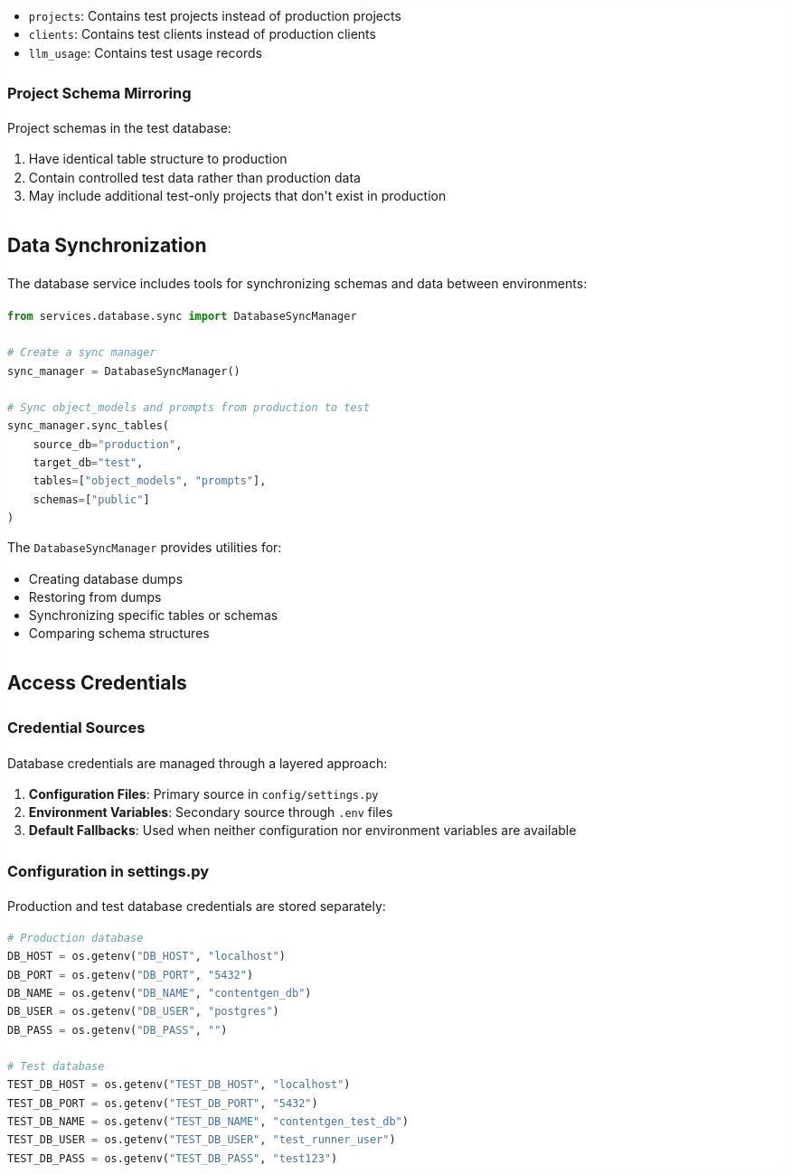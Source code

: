 - `projects`: Contains test projects instead of production projects
- `clients`: Contains test clients instead of production clients
- `llm_usage`: Contains test usage records

### Project Schema Mirroring

Project schemas in the test database:

1. Have identical table structure to production
2. Contain controlled test data rather than production data
3. May include additional test-only projects that don't exist in production

## Data Synchronization

The database service includes tools for synchronizing schemas and data between environments:

```python
from services.database.sync import DatabaseSyncManager

# Create a sync manager
sync_manager = DatabaseSyncManager()

# Sync object_models and prompts from production to test
sync_manager.sync_tables(
    source_db="production",
    target_db="test",
    tables=["object_models", "prompts"],
    schemas=["public"]
)
```

The `DatabaseSyncManager` provides utilities for:
- Creating database dumps
- Restoring from dumps
- Synchronizing specific tables or schemas
- Comparing schema structures

## Access Credentials

### Credential Sources

Database credentials are managed through a layered approach:

1. **Configuration Files**: Primary source in `config/settings.py`
2. **Environment Variables**: Secondary source through `.env` files
3. **Default Fallbacks**: Used when neither configuration nor environment variables are available

### Configuration in settings.py

Production and test database credentials are stored separately:

```python
# Production database
DB_HOST = os.getenv("DB_HOST", "localhost")
DB_PORT = os.getenv("DB_PORT", "5432")
DB_NAME = os.getenv("DB_NAME", "contentgen_db")
DB_USER = os.getenv("DB_USER", "postgres")
DB_PASS = os.getenv("DB_PASS", "")

# Test database
TEST_DB_HOST = os.getenv("TEST_DB_HOST", "localhost")
TEST_DB_PORT = os.getenv("TEST_DB_PORT", "5432")
TEST_DB_NAME = os.getenv("TEST_DB_NAME", "contentgen_test_db")
TEST_DB_USER = os.getenv("TEST_DB_USER", "test_runner_user")
TEST_DB_PASS = os.getenv("TEST_DB_PASS", "test123")
```
